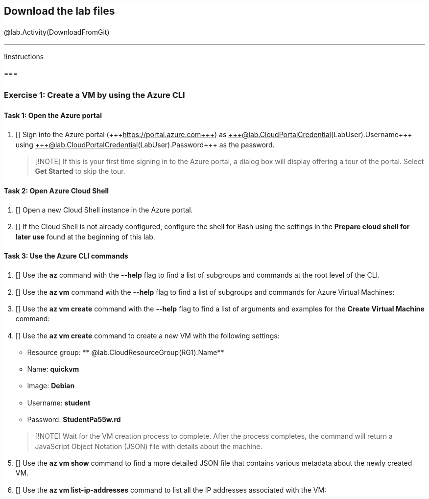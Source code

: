 ## Download the lab files

@lab.Activity(DownloadFromGit)

---
 
!instructions[](https://raw.githubusercontent.com/LODSContent/All-MOC/master/MOC/CloudShellPrep)

===

### Exercise 1: Create a VM by using the Azure CLI 

#### Task 1: Open the Azure portal

1. [] Sign into the Azure portal (+++https://portal.azure.com+++) as +++@lab.CloudPortalCredential(LabUser).Username+++ using +++@lab.CloudPortalCredential(LabUser).Password+++ as the password.

    >[!NOTE] If this is your first time signing in to the Azure portal, a dialog box will display offering a tour of the portal. Select **Get Started** to skip the tour.

#### Task 2: Open Azure Cloud Shell

1. [] Open a new Cloud Shell instance in the Azure portal.

1. [] If the Cloud Shell is not already configured, configure the shell for Bash using the settings in the **Prepare cloud shell for later use** found at the beginning of this lab.

#### Task 3: Use the Azure CLI commands

1. [] Use the **az** command with the **\-\-help** flag to find a list of subgroups and commands at the root level of the CLI.

1. [] Use the **az vm** command with the **\-\-help** flag to find a list of subgroups and commands for Azure Virtual Machines:

1. [] Use the **az vm create** command with the **\-\-help** flag to find a list of arguments and examples for the **Create Virtual Machine** command:

1. [] Use the **az vm create** command to create a new VM with the following settings:
    
    -   Resource group: ** @lab.CloudResourceGroup(RG1).Name**

    -   Name: **quickvm**

    -   Image: **Debian**

    -   Username: **student**

    -   Password: **StudentPa55w.rd** 

    >[!NOTE] Wait for the VM creation process to complete. After the process completes, the command will return a JavaScript Object Notation (JSON) file with details about the machine.

1. [] Use the **az vm show** command to find a more detailed JSON file that contains various metadata about the newly created VM.

1. [] Use the **az vm list-ip-addresses** command to list all the IP addresses associated with the VM:
